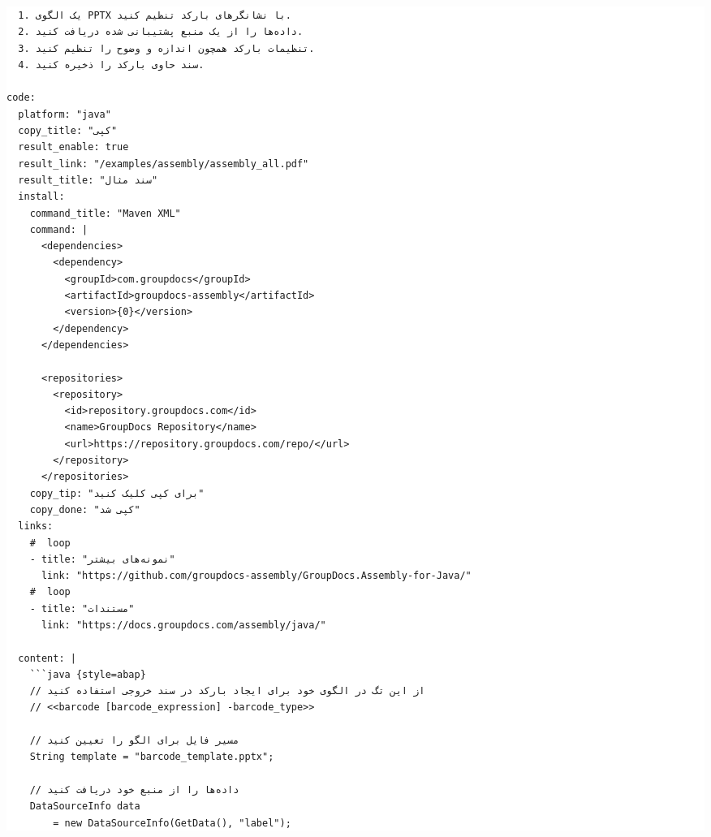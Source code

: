       1. یک الگوی PPTX با نشانگرهای بارکد تنظیم کنید.
      2. داده‌ها را از یک منبع پشتیبانی شده دریافت کنید.
      3. تنظیمات بارکد همچون اندازه و وضوح را تنظیم کنید.
      4. سند حاوی بارکد را ذخیره کنید.
   
    code:
      platform: "java"
      copy_title: "کپی"
      result_enable: true
      result_link: "/examples/assembly/assembly_all.pdf"
      result_title: "سند مثال"
      install:
        command_title: "Maven XML"
        command: |
          <dependencies>
            <dependency>
              <groupId>com.groupdocs</groupId>
              <artifactId>groupdocs-assembly</artifactId>
              <version>{0}</version>
            </dependency>
          </dependencies>

          <repositories>
            <repository>
              <id>repository.groupdocs.com</id>
              <name>GroupDocs Repository</name>
              <url>https://repository.groupdocs.com/repo/</url>
            </repository>
          </repositories>
        copy_tip: "برای کپی کلیک کنید"
        copy_done: "کپی شد"
      links:
        #  loop
        - title: "نمونه‌های بیشتر"
          link: "https://github.com/groupdocs-assembly/GroupDocs.Assembly-for-Java/"
        #  loop
        - title: "مستندات"
          link: "https://docs.groupdocs.com/assembly/java/"
          
      content: |
        ```java {style=abap}
        // از این تگ در الگوی خود برای ایجاد بارکد در سند خروجی استفاده کنید
        // <<barcode [barcode_expression] -barcode_type>>

        // مسیر فایل برای الگو را تعیین کنید
        String template = "barcode_template.pptx";

        // داده‌ها را از منبع خود دریافت کنید
        DataSourceInfo data 
            = new DataSourceInfo(GetData(), "label");
